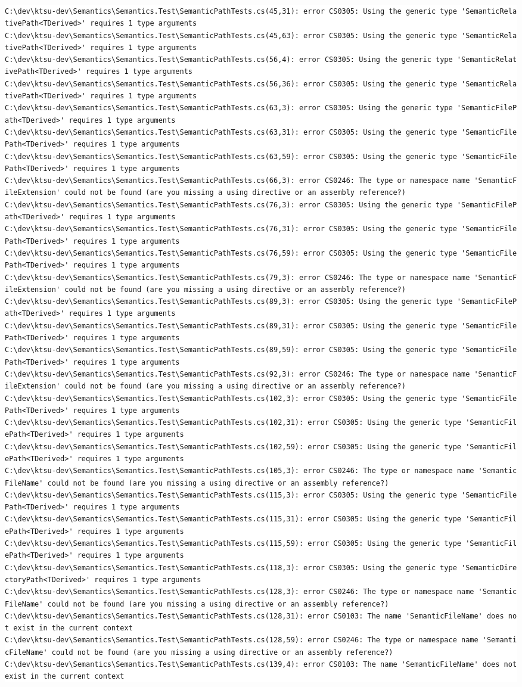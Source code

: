     C:\dev\ktsu-dev\Semantics\Semantics.Test\SemanticPathTests.cs(45,31): error CS0305: Using the generic type 'SemanticRelativePath<TDerived>' requires 1 type arguments
    C:\dev\ktsu-dev\Semantics\Semantics.Test\SemanticPathTests.cs(45,63): error CS0305: Using the generic type 'SemanticRelativePath<TDerived>' requires 1 type arguments
    C:\dev\ktsu-dev\Semantics\Semantics.Test\SemanticPathTests.cs(56,4): error CS0305: Using the generic type 'SemanticRelativePath<TDerived>' requires 1 type arguments
    C:\dev\ktsu-dev\Semantics\Semantics.Test\SemanticPathTests.cs(56,36): error CS0305: Using the generic type 'SemanticRelativePath<TDerived>' requires 1 type arguments
    C:\dev\ktsu-dev\Semantics\Semantics.Test\SemanticPathTests.cs(63,3): error CS0305: Using the generic type 'SemanticFilePath<TDerived>' requires 1 type arguments
    C:\dev\ktsu-dev\Semantics\Semantics.Test\SemanticPathTests.cs(63,31): error CS0305: Using the generic type 'SemanticFilePath<TDerived>' requires 1 type arguments
    C:\dev\ktsu-dev\Semantics\Semantics.Test\SemanticPathTests.cs(63,59): error CS0305: Using the generic type 'SemanticFilePath<TDerived>' requires 1 type arguments
    C:\dev\ktsu-dev\Semantics\Semantics.Test\SemanticPathTests.cs(66,3): error CS0246: The type or namespace name 'SemanticFileExtension' could not be found (are you missing a using directive or an assembly reference?)
    C:\dev\ktsu-dev\Semantics\Semantics.Test\SemanticPathTests.cs(76,3): error CS0305: Using the generic type 'SemanticFilePath<TDerived>' requires 1 type arguments
    C:\dev\ktsu-dev\Semantics\Semantics.Test\SemanticPathTests.cs(76,31): error CS0305: Using the generic type 'SemanticFilePath<TDerived>' requires 1 type arguments
    C:\dev\ktsu-dev\Semantics\Semantics.Test\SemanticPathTests.cs(76,59): error CS0305: Using the generic type 'SemanticFilePath<TDerived>' requires 1 type arguments
    C:\dev\ktsu-dev\Semantics\Semantics.Test\SemanticPathTests.cs(79,3): error CS0246: The type or namespace name 'SemanticFileExtension' could not be found (are you missing a using directive or an assembly reference?)
    C:\dev\ktsu-dev\Semantics\Semantics.Test\SemanticPathTests.cs(89,3): error CS0305: Using the generic type 'SemanticFilePath<TDerived>' requires 1 type arguments
    C:\dev\ktsu-dev\Semantics\Semantics.Test\SemanticPathTests.cs(89,31): error CS0305: Using the generic type 'SemanticFilePath<TDerived>' requires 1 type arguments
    C:\dev\ktsu-dev\Semantics\Semantics.Test\SemanticPathTests.cs(89,59): error CS0305: Using the generic type 'SemanticFilePath<TDerived>' requires 1 type arguments
    C:\dev\ktsu-dev\Semantics\Semantics.Test\SemanticPathTests.cs(92,3): error CS0246: The type or namespace name 'SemanticFileExtension' could not be found (are you missing a using directive or an assembly reference?)
    C:\dev\ktsu-dev\Semantics\Semantics.Test\SemanticPathTests.cs(102,3): error CS0305: Using the generic type 'SemanticFilePath<TDerived>' requires 1 type arguments
    C:\dev\ktsu-dev\Semantics\Semantics.Test\SemanticPathTests.cs(102,31): error CS0305: Using the generic type 'SemanticFilePath<TDerived>' requires 1 type arguments
    C:\dev\ktsu-dev\Semantics\Semantics.Test\SemanticPathTests.cs(102,59): error CS0305: Using the generic type 'SemanticFilePath<TDerived>' requires 1 type arguments
    C:\dev\ktsu-dev\Semantics\Semantics.Test\SemanticPathTests.cs(105,3): error CS0246: The type or namespace name 'SemanticFileName' could not be found (are you missing a using directive or an assembly reference?)
    C:\dev\ktsu-dev\Semantics\Semantics.Test\SemanticPathTests.cs(115,3): error CS0305: Using the generic type 'SemanticFilePath<TDerived>' requires 1 type arguments
    C:\dev\ktsu-dev\Semantics\Semantics.Test\SemanticPathTests.cs(115,31): error CS0305: Using the generic type 'SemanticFilePath<TDerived>' requires 1 type arguments
    C:\dev\ktsu-dev\Semantics\Semantics.Test\SemanticPathTests.cs(115,59): error CS0305: Using the generic type 'SemanticFilePath<TDerived>' requires 1 type arguments
    C:\dev\ktsu-dev\Semantics\Semantics.Test\SemanticPathTests.cs(118,3): error CS0305: Using the generic type 'SemanticDirectoryPath<TDerived>' requires 1 type arguments
    C:\dev\ktsu-dev\Semantics\Semantics.Test\SemanticPathTests.cs(128,3): error CS0246: The type or namespace name 'SemanticFileName' could not be found (are you missing a using directive or an assembly reference?)
    C:\dev\ktsu-dev\Semantics\Semantics.Test\SemanticPathTests.cs(128,31): error CS0103: The name 'SemanticFileName' does not exist in the current context
    C:\dev\ktsu-dev\Semantics\Semantics.Test\SemanticPathTests.cs(128,59): error CS0246: The type or namespace name 'SemanticFileName' could not be found (are you missing a using directive or an assembly reference?)
    C:\dev\ktsu-dev\Semantics\Semantics.Test\SemanticPathTests.cs(139,4): error CS0103: The name 'SemanticFileName' does not exist in the current context